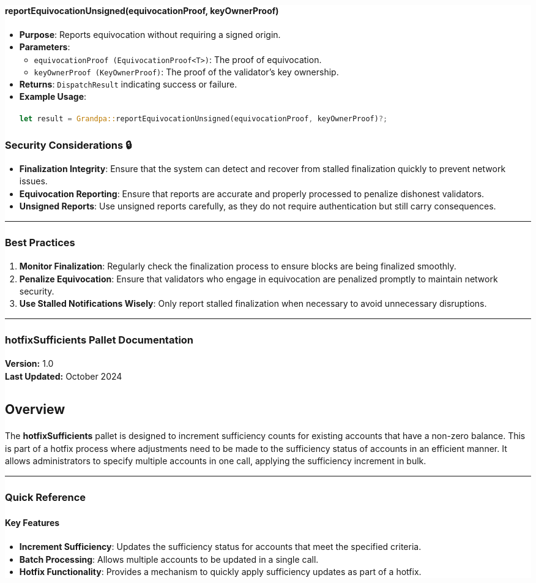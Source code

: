 #### reportEquivocationUnsigned(equivocationProof, keyOwnerProof)
- **Purpose**: Reports equivocation without requiring a signed origin.
- **Parameters**:
  - `equivocationProof (EquivocationProof<T>)`: The proof of equivocation.
  - `keyOwnerProof (KeyOwnerProof)`: The proof of the validator’s key ownership.
- **Returns**: `DispatchResult` indicating success or failure.
- **Example Usage**:
  ```rust
  let result = Grandpa::reportEquivocationUnsigned(equivocationProof, keyOwnerProof)?;
  ```

### Security Considerations 🔒
- **Finalization Integrity**: Ensure that the system can detect and recover from stalled finalization quickly to prevent network issues.
- **Equivocation Reporting**: Ensure that reports are accurate and properly processed to penalize dishonest validators.
- **Unsigned Reports**: Use unsigned reports carefully, as they do not require authentication but still carry consequences.

---

### Best Practices
1. **Monitor Finalization**: Regularly check the finalization process to ensure blocks are being finalized smoothly.
2. **Penalize Equivocation**: Ensure that validators who engage in equivocation are penalized promptly to maintain network security.
3. **Use Stalled Notifications Wisely**: Only report stalled finalization when necessary to avoid unnecessary disruptions.

---

### hotfixSufficients Pallet Documentation

**Version:** 1.0  
**Last Updated:** October 2024

## Overview
The **hotfixSufficients** pallet is designed to increment sufficiency counts for existing accounts that have a non-zero balance. This is part of a hotfix process where adjustments need to be made to the sufficiency status of accounts in an efficient manner. It allows administrators to specify multiple accounts in one call, applying the sufficiency increment in bulk.

---

### Quick Reference

#### Key Features
- **Increment Sufficiency**: Updates the sufficiency status for accounts that meet the specified criteria.
- **Batch Processing**: Allows multiple accounts to be updated in a single call.
- **Hotfix Functionality**: Provides a mechanism to quickly apply sufficiency updates as part of a hotfix.
